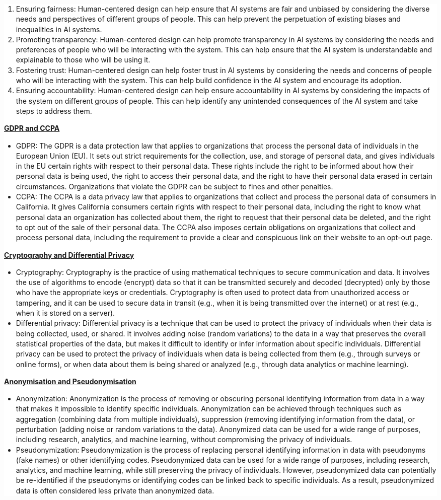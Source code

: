1. Ensuring fairness: Human-centered design can help ensure that AI systems are fair and unbiased by considering the diverse needs and perspectives of different groups of people. This can help prevent the perpetuation of existing biases and inequalities in AI systems.
2. Promoting transparency: Human-centered design can help promote transparency in AI systems by considering the needs and preferences of people who will be interacting with the system. This can help ensure that the AI system is understandable and explainable to those who will be using it.
3. Fostering trust: Human-centered design can help foster trust in AI systems by considering the needs and concerns of people who will be interacting with the system. This can help build confidence in the AI system and encourage its adoption.
4. Ensuring accountability: Human-centered design can help ensure accountability in AI systems by considering the impacts of the system on different groups of people. This can help identify any unintended consequences of the AI system and take steps to address them.

<a name="gdpr-and-ccpa"></a>

[__GDPR and CCPA__](#deploying-machine-learning-models-in-production)

- GDPR: The GDPR is a data protection law that applies to organizations that process the personal data of individuals in the European Union (EU). It sets out strict requirements for the collection, use, and storage of personal data, and gives individuals in the EU certain rights with respect to their personal data. These rights include the right to be informed about how their personal data is being used, the right to access their personal data, and the right to have their personal data erased in certain circumstances. Organizations that violate the GDPR can be subject to fines and other penalties.
- CCPA: The CCPA is a data privacy law that applies to organizations that collect and process the personal data of consumers in California. It gives California consumers certain rights with respect to their personal data, including the right to know what personal data an organization has collected about them, the right to request that their personal data be deleted, and the right to opt out of the sale of their personal data. The CCPA also imposes certain obligations on organizations that collect and process personal data, including the requirement to provide a clear and conspicuous link on their website to an opt-out page.

<a name="cryptography-and-differential-privacy"></a>

[__Cryptography and Differential Privacy__](#deploying-machine-learning-models-in-production)

- Cryptography: Cryptography is the practice of using mathematical techniques to secure communication and data. It involves the use of algorithms to encode (encrypt) data so that it can be transmitted securely and decoded (decrypted) only by those who have the appropriate keys or credentials. Cryptography is often used to protect data from unauthorized access or tampering, and it can be used to secure data in transit (e.g., when it is being transmitted over the internet) or at rest (e.g., when it is stored on a server).
- Differential privacy: Differential privacy is a technique that can be used to protect the privacy of individuals when their data is being collected, used, or shared. It involves adding noise (random variations) to the data in a way that preserves the overall statistical properties of the data, but makes it difficult to identify or infer information about specific individuals. Differential privacy can be used to protect the privacy of individuals when data is being collected from them (e.g., through surveys or online forms), or when data about them is being shared or analyzed (e.g., through data analytics or machine learning).

<a name="anonymisation-and-pseudonymisation">

[__Anonymisation and Pseudonymisation__](#deploying-machine-learning-models-in-production)

- Anonymization: Anonymization is the process of removing or obscuring personal identifying information from data in a way that makes it impossible to identify specific individuals. Anonymization can be achieved through techniques such as aggregation (combining data from multiple individuals), suppression (removing identifying information from the data), or perturbation (adding noise or random variations to the data). Anonymized data can be used for a wide range of purposes, including research, analytics, and machine learning, without compromising the privacy of individuals.
- Pseudonymization: Pseudonymization is the process of replacing personal identifying information in data with pseudonyms (fake names) or other identifying codes. Pseudonymized data can be used for a wide range of purposes, including research, analytics, and machine learning, while still preserving the privacy of individuals. However, pseudonymized data can potentially be re-identified if the pseudonyms or identifying codes can be linked back to specific individuals. As a result, pseudonymized data is often considered less private than anonymized data.
